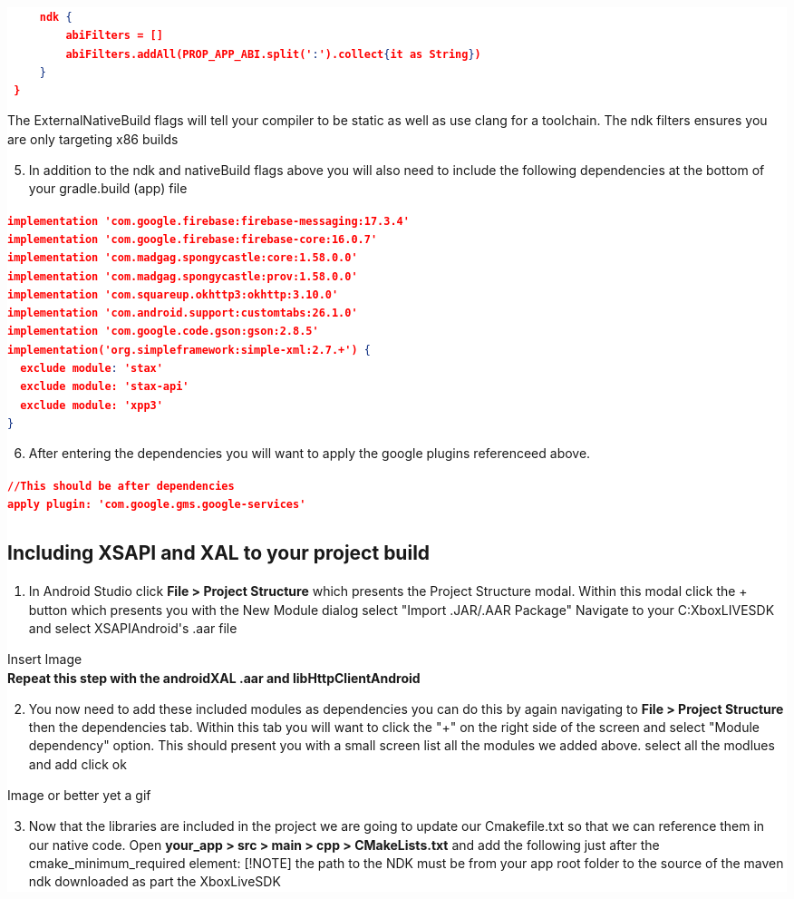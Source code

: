   ```json
       ndk {
           abiFilters = []
           abiFilters.addAll(PROP_APP_ABI.split(':').collect{it as String})
       }
   }
   ```
The ExternalNativeBuild flags will tell your compiler to be static as well as use clang for a toolchain. The ndk filters ensures you are only targeting x86 builds


5. In addition to the ndk and nativeBuild flags above you will also need to include the following dependencies at the bottom of your gradle.build (app) file


  ```json
implementation 'com.google.firebase:firebase-messaging:17.3.4'
implementation 'com.google.firebase:firebase-core:16.0.7'
implementation 'com.madgag.spongycastle:core:1.58.0.0'
implementation 'com.madgag.spongycastle:prov:1.58.0.0'
implementation 'com.squareup.okhttp3:okhttp:3.10.0'
implementation 'com.android.support:customtabs:26.1.0'
implementation 'com.google.code.gson:gson:2.8.5'
implementation('org.simpleframework:simple-xml:2.7.+') {
    exclude module: 'stax'
    exclude module: 'stax-api'
    exclude module: 'xpp3'
}
```
6. After entering the dependencies you will want to apply the google plugins referenceed above.
```json
//This should be after dependencies
apply plugin: 'com.google.gms.google-services'
  ```

## Including XSAPI and XAL to your project build

1. In Android Studio click **File > Project Structure** which presents the Project Structure modal. Within this modal click the + button which presents you with the New Module dialog select "Import .JAR/.AAR Package" Navigate to your C:XboxLIVESDK and select XSAPIAndroid's .aar file

Insert Image<br>
**Repeat this step with the androidXAL .aar and libHttpClientAndroid**

2. You now need to add these included modules as dependencies you can do this by again navigating to **File > Project Structure** then the dependencies tab. Within this tab you will want to click the "+" on the right side of the screen and select
"Module dependency" option. This should present you with a small screen list all the modules we added above. select all the modlues and add click ok

Image or better yet a gif <br>

3. Now that the libraries are included in the project we are going to update our Cmakefile.txt so that we can reference them in our native code. Open **your_app > src > main > cpp > CMakeLists.txt** and add the following just after the cmake_minimum_required element:
[!NOTE] the path to the NDK must be from your app root folder to the source of the maven ndk downloaded as part the XboxLiveSDK
